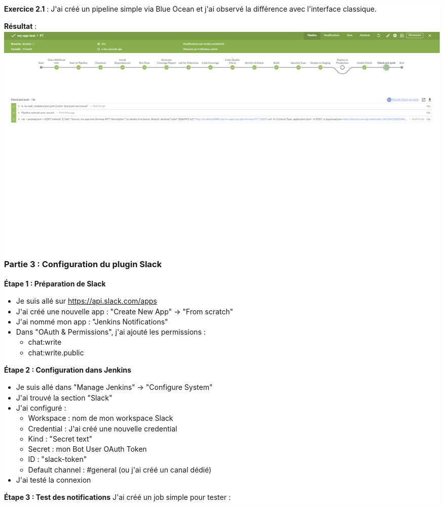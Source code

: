 
**Exercice 2.1** : J'ai créé un pipeline simple via Blue Ocean et j'ai observé la différence avec l'interface classique.


**Résultat** :
![Blue ocean 2](images/blue_ocean2.png)

### Partie 3 : Configuration du plugin Slack
**Étape 1 : Préparation de Slack**
- Je suis allé sur https://api.slack.com/apps
- J'ai créé une nouvelle app : "Create New App" → "From scratch"
- J'ai nommé mon app : "Jenkins Notifications"
- Dans "OAuth & Permissions", j'ai ajouté les permissions :
  - chat:write
  - chat:write.public

**Étape 2 : Configuration dans Jenkins**
- Je suis allé dans "Manage Jenkins" → "Configure System"
- J'ai trouvé la section "Slack"
- J'ai configuré :
  - Workspace : nom de mon workspace Slack
  - Credential : J'ai créé une nouvelle credential
  - Kind : "Secret text"
  - Secret : mon Bot User OAuth Token
  - ID : "slack-token"
  - Default channel : #general (ou j'ai créé un canal dédié)
- J'ai testé la connexion


**Étape 3 : Test des notifications**
J'ai créé un job simple pour tester :
